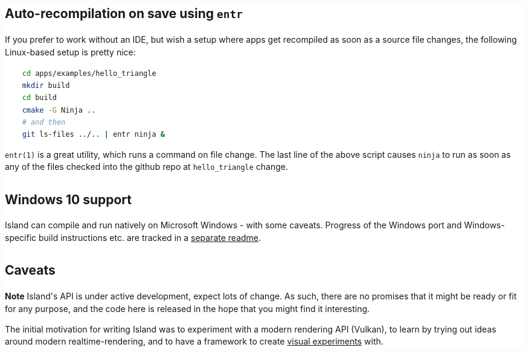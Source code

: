 [qt_creator]: https://download.qt.io/official_releases/qtcreator/ 

## Auto-recompilation on save using `entr`

If you prefer to work without an IDE, but wish a setup where apps get
recompiled as soon as a source file changes, the following Linux-based
setup is pretty nice: 

```bash
    cd apps/examples/hello_triangle
    mkdir build
    cd build
    cmake -G Ninja ..
    # and then 
    git ls-files ../.. | entr ninja &
```

`entr(1)` is a great utility, which runs a command on file change. The
last line of the above script causes `ninja` to run as soon as any of
the files checked into the github repo at `hello_triangle` change.

## Windows 10 support

Island can compile and run natively on Microsoft Windows - with some
caveats. Progress of the Windows port and Windows-specific build
instructions etc. are tracked in a [separate readme][readme-win].

## Caveats

**Note** Island's API is under active development, expect lots of
change. As such, there are no promises that it might be ready or fit
for any purpose, and the code here is released in the hope that you
might find it interesting. 

The initial motivation for writing Island was to experiment with
a modern rendering API (Vulkan), to learn by trying out ideas around
modern realtime-rendering, and to have a framework to create [visual
experiments](http://instagram.com/tgfrerer) with.

[our_machinery]: https://ourmachinery.com/ 
[our_mach_blog]: https://ourmachinery.com/post/little-machines-working-together-part-1/
[readme-win]: README_WINDOWS.md 
[struct-generator]: scripts/codegen/gen_vk_structs.py


[hain]: https://doi.org/10.1016/j.cag.2005.08.002
[hobby]: http://weitz.de/hobby/
[cgltf-link]: https://github.com/jkuhlmann/cgltf
[example-multiwindow]: apps/examples/multi_window_example/
[rendergraph_blog]: https://poniesandlight.co.uk/reflect/island_rendergraph_1/
[rendergraph_sync_blog]: https://poniesandlight.co.uk/reflect/island_rendergraph_2/
[link-imgui]: https://github.com/ocornut/imgui
[link-earcut]: https://github.com/mapbox/earcut.hpp
[link-libtess]: https://github.com/memononen/libtess2
[link-stb_image]: https://github.com/nothings/stb/blob/master/stb_image.h
[link-stb_truetype]: https://github.com/nothings/stb/blob/master/stb_truetype.h
[link-cgltf]: https://github.com/nothings/stb/blob/master/stb_truetype.h
[module-generator]: scripts/create_module.py
[project-generator]: scripts/create_project.py
[link-shaderc]: https://github.com/google/shaderc/
[glfw]: https://github.com/glfw/glfw